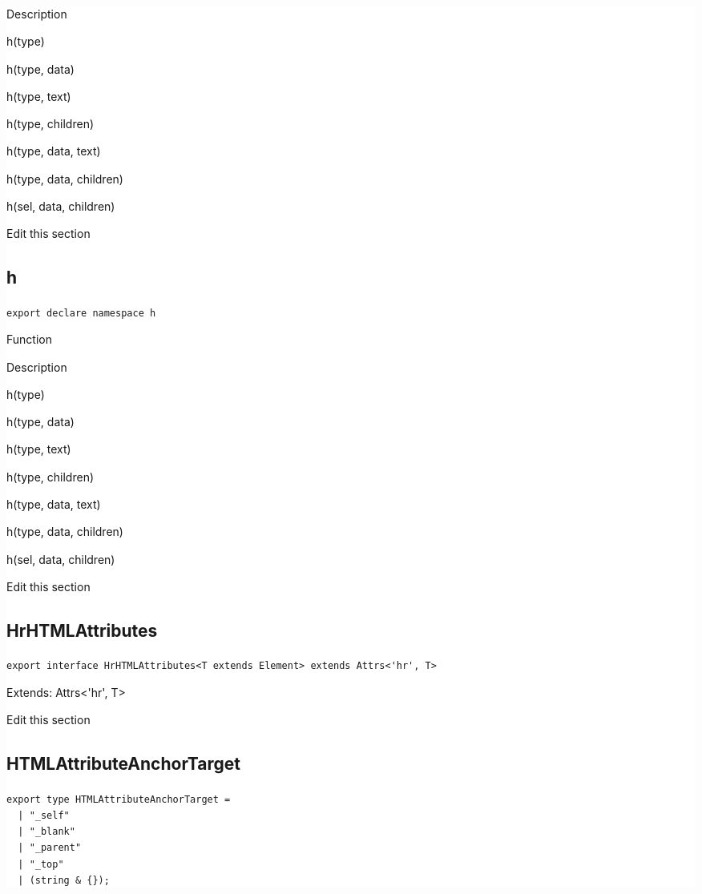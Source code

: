 Description

h(type)

h(type, data)

h(type, text)

h(type, children)

h(type, data, text)

h(type, data, children)

h(sel, data, children)

Edit this section

## h

```
export declare namespace h
```

Function

Description

h(type)

h(type, data)

h(type, text)

h(type, children)

h(type, data, text)

h(type, data, children)

h(sel, data, children)

Edit this section

## HrHTMLAttributes

```
export interface HrHTMLAttributes<T extends Element> extends Attrs<'hr', T>
```

Extends: Attrs<'hr', T>

Edit this section

## HTMLAttributeAnchorTarget

```
export type HTMLAttributeAnchorTarget =
  | "_self"
  | "_blank"
  | "_parent"
  | "_top"
  | (string & {});
```
